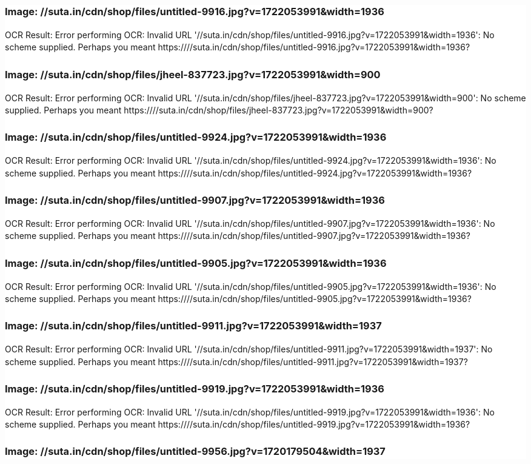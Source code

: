 ### Image: //suta.in/cdn/shop/files/untitled-9916.jpg?v=1722053991&width=1936

OCR Result: Error performing OCR: Invalid URL '//suta.in/cdn/shop/files/untitled-9916.jpg?v=1722053991&width=1936': No scheme supplied. Perhaps you meant https:////suta.in/cdn/shop/files/untitled-9916.jpg?v=1722053991&width=1936?

### Image: //suta.in/cdn/shop/files/jheel-837723.jpg?v=1722053991&width=900

OCR Result: Error performing OCR: Invalid URL '//suta.in/cdn/shop/files/jheel-837723.jpg?v=1722053991&width=900': No scheme supplied. Perhaps you meant https:////suta.in/cdn/shop/files/jheel-837723.jpg?v=1722053991&width=900?

### Image: //suta.in/cdn/shop/files/untitled-9924.jpg?v=1722053991&width=1936

OCR Result: Error performing OCR: Invalid URL '//suta.in/cdn/shop/files/untitled-9924.jpg?v=1722053991&width=1936': No scheme supplied. Perhaps you meant https:////suta.in/cdn/shop/files/untitled-9924.jpg?v=1722053991&width=1936?

### Image: //suta.in/cdn/shop/files/untitled-9907.jpg?v=1722053991&width=1936

OCR Result: Error performing OCR: Invalid URL '//suta.in/cdn/shop/files/untitled-9907.jpg?v=1722053991&width=1936': No scheme supplied. Perhaps you meant https:////suta.in/cdn/shop/files/untitled-9907.jpg?v=1722053991&width=1936?

### Image: //suta.in/cdn/shop/files/untitled-9905.jpg?v=1722053991&width=1936

OCR Result: Error performing OCR: Invalid URL '//suta.in/cdn/shop/files/untitled-9905.jpg?v=1722053991&width=1936': No scheme supplied. Perhaps you meant https:////suta.in/cdn/shop/files/untitled-9905.jpg?v=1722053991&width=1936?

### Image: //suta.in/cdn/shop/files/untitled-9911.jpg?v=1722053991&width=1937

OCR Result: Error performing OCR: Invalid URL '//suta.in/cdn/shop/files/untitled-9911.jpg?v=1722053991&width=1937': No scheme supplied. Perhaps you meant https:////suta.in/cdn/shop/files/untitled-9911.jpg?v=1722053991&width=1937?

### Image: //suta.in/cdn/shop/files/untitled-9919.jpg?v=1722053991&width=1936

OCR Result: Error performing OCR: Invalid URL '//suta.in/cdn/shop/files/untitled-9919.jpg?v=1722053991&width=1936': No scheme supplied. Perhaps you meant https:////suta.in/cdn/shop/files/untitled-9919.jpg?v=1722053991&width=1936?

### Image: //suta.in/cdn/shop/files/untitled-9956.jpg?v=1720179504&width=1937
